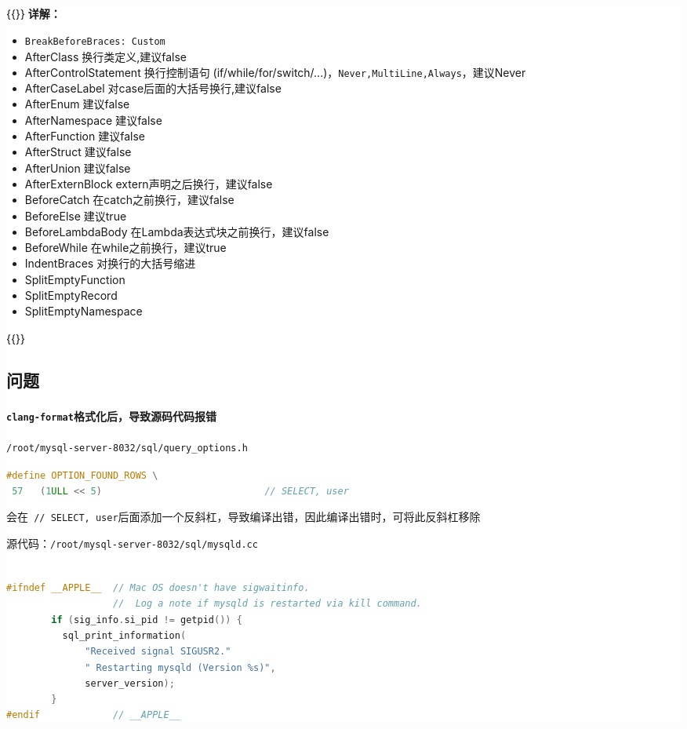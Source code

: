 {{<alert>}}
**详解：**
- `BreakBeforeBraces: Custom`
- AfterClass 换行类定义,建议false
- AfterControlStatement 换行控制语句 (if/while/for/switch/...)，`Never,MultiLine,Always`，建议Never
- AfterCaseLabel 对case后面的大括号换行,建议false
- AfterEnum 建议false
- AfterNamespace 建议false
- AfterFunction 建议false
- AfterStruct 建议false
- AfterUnion 建议false
- AfterExternBlock extern声明之后换行，建议false
- BeforeCatch 在catch之前换行，建议false
- BeforeElse 建议true
- BeforeLambdaBody  在Lambda表达式块之前换行，建议false
- BeforeWhile 在while之前换行，建议true
- IndentBraces 对换行的大括号缩进
- SplitEmptyFunction
- SplitEmptyRecord
- SplitEmptyNamespace

{{</alert>}}










## 问题

#### `clang-format`格式化后，导致源码代码报错

`/root/mysql-server-8032/sql/query_options.h`
```c++
#define OPTION_FOUND_ROWS \
 57   (1ULL << 5)                             // SELECT, user

```
会在` // SELECT, user`后面添加一个反斜杠，导致编译出错，因此编译出错时，可将此反斜杠移除


源代码：`/root/mysql-server-8032/sql/mysqld.cc`
```c++

#ifndef __APPLE__  // Mac OS doesn't have sigwaitinfo.
                   //  Log a note if mysqld is restarted via kill command.
        if (sig_info.si_pid != getpid()) {
          sql_print_information(
              "Received signal SIGUSR2."
              " Restarting mysqld (Version %s)",
              server_version);
        }
#endif             // __APPLE__

```
